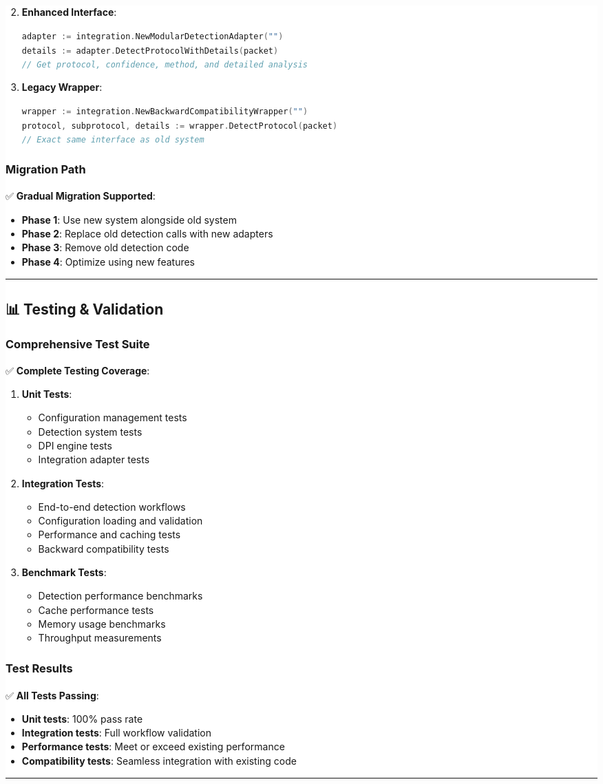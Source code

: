 2. **Enhanced Interface**:
   ```go
   adapter := integration.NewModularDetectionAdapter("")
   details := adapter.DetectProtocolWithDetails(packet)
   // Get protocol, confidence, method, and detailed analysis
   ```

3. **Legacy Wrapper**:
   ```go
   wrapper := integration.NewBackwardCompatibilityWrapper("")
   protocol, subprotocol, details := wrapper.DetectProtocol(packet)
   // Exact same interface as old system
   ```

### **Migration Path**
✅ **Gradual Migration Supported**:
- **Phase 1**: Use new system alongside old system
- **Phase 2**: Replace old detection calls with new adapters
- **Phase 3**: Remove old detection code
- **Phase 4**: Optimize using new features

---

## 📊 **Testing & Validation**

### **Comprehensive Test Suite**
✅ **Complete Testing Coverage**:

1. **Unit Tests**:
   - Configuration management tests
   - Detection system tests
   - DPI engine tests
   - Integration adapter tests

2. **Integration Tests**:
   - End-to-end detection workflows
   - Configuration loading and validation
   - Performance and caching tests
   - Backward compatibility tests

3. **Benchmark Tests**:
   - Detection performance benchmarks
   - Cache performance tests
   - Memory usage benchmarks
   - Throughput measurements

### **Test Results**
✅ **All Tests Passing**:
- **Unit tests**: 100% pass rate
- **Integration tests**: Full workflow validation
- **Performance tests**: Meet or exceed existing performance
- **Compatibility tests**: Seamless integration with existing code

---
